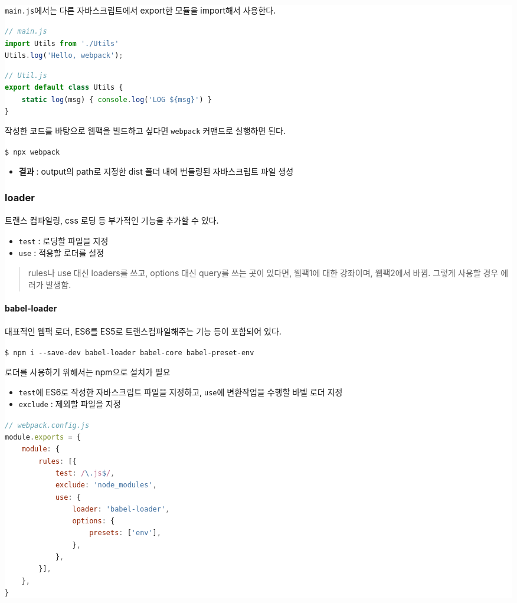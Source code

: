 `main.js`에서는 다른 자바스크립트에서 export한 모듈을 import해서 사용한다.
```js
// main.js
import Utils from './Utils'
Utils.log('Hello, webpack');
```

```js
// Util.js
export default class Utils {
    static log(msg) { console.log('LOG ${msg}') } 
}
```

작성한 코드를 바탕으로 웹팩을 빌드하고 싶다면 `webpack` 커맨드로 실행하면 된다.

    $ npx webpack
    
* **결과** : output의 path로 지정한 dist 폴더 내에 번들링된 자바스크립트 파일 생성


### loader
트랜스 컴파일링, css 로딩 등 부가적인 기능을 추가할 수 있다.

* `test` : 로딩할 파일을 지정
* `use` : 적용할 로더를 설정

> rules나 use 대신 loaders를 쓰고, options 대신 query를 쓰는 곳이 있다면, 웹팩1에 대한 강좌이며, 웹팩2에서 바뀜. 그렇게 사용할 경우 에러가 발생함.

#### babel-loader
대표적인 웹팩 로더, ES6를 ES5로 트랜스컴파일해주는 기능 등이 포함되어 있다.

    $ npm i --save-dev babel-loader babel-core babel-preset-env
      
로더를 사용하기 위해서는 npm으로 설치가 필요
* `test`에 ES6로 작성한 자바스크립트 파일을 지정하고, `use`에 변환작업을 수행할 바벨 로더 지정
* `exclude` : 제외할 파일을 지정

```js
// webpack.config.js
module.exports = {
    module: {
        rules: [{
            test: /\.js$/,
            exclude: 'node_modules',
            use: {
                loader: 'babel-loader',
                options: {
                    presets: ['env'],
                },
            },
        }],
    },
}
```
      